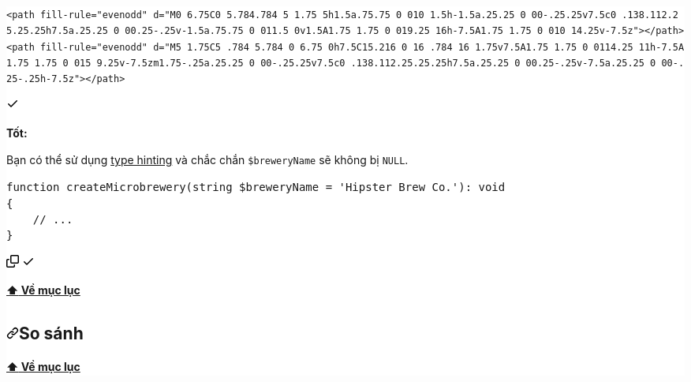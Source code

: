     <path fill-rule="evenodd" d="M0 6.75C0 5.784.784 5 1.75 5h1.5a.75.75 0 010 1.5h-1.5a.25.25 0 00-.25.25v7.5c0 .138.112.25.25.25h7.5a.25.25 0 00.25-.25v-1.5a.75.75 0 011.5 0v1.5A1.75 1.75 0 019.25 16h-7.5A1.75 1.75 0 010 14.25v-7.5z"></path><path fill-rule="evenodd" d="M5 1.75C5 .784 5.784 0 6.75 0h7.5C15.216 0 16 .784 16 1.75v7.5A1.75 1.75 0 0114.25 11h-7.5A1.75 1.75 0 015 9.25v-7.5zm1.75-.25a.25.25 0 00-.25.25v7.5c0 .138.112.25.25.25h7.5a.25.25 0 00.25-.25v-7.5a.25.25 0 00-.25-.25h-7.5z"></path>
</svg>
      <svg aria-hidden="true" height="16" viewBox="0 0 16 16" version="1.1" width="16" data-view-component="true" class="octicon octicon-check js-clipboard-check-icon color-text-success d-none m-2">
    <path fill-rule="evenodd" d="M13.78 4.22a.75.75 0 010 1.06l-7.25 7.25a.75.75 0 01-1.06 0L2.22 9.28a.75.75 0 011.06-1.06L6 10.94l6.72-6.72a.75.75 0 011.06 0z"></path>
</svg>
    </clipboard-copy>
  </div></div>
<p><strong>Tốt:</strong></p>
<p>Bạn có thể sử dụng <a href="http://php.net/manual/en/functions.arguments.php#functions.arguments.type-declaration" rel="nofollow">type hinting</a> và chắc chắn <code>$breweryName</code> sẽ không bị <code>NULL</code>.</p>
<div class="highlight highlight-text-html-php position-relative overflow-auto"><pre><span class="pl-k">function</span> <span class="pl-en">createMicrobrewery</span>(<span class="pl-smi">string</span> <span class="pl-s1"><span class="pl-c1">$</span>breweryName</span> = <span class="pl-s">'Hipster Brew Co.'</span>): <span class="pl-smi">void</span>
{
 &nbsp; &nbsp;<span class="pl-c">// ...</span>
}</pre><div class="zeroclipboard-container position-absolute right-0 top-0">
    <clipboard-copy aria-label="Copy" class="ClipboardButton btn js-clipboard-copy m-2 p-0 tooltipped-no-delay" data-copy-feedback="Copied!" data-tooltip-direction="w" value="function createMicrobrewery(string $breweryName = 'Hipster Brew Co.'): void
{
 &nbsp; &nbsp;// ...
}
" tabindex="0" role="button">
      <svg aria-hidden="true" height="16" viewBox="0 0 16 16" version="1.1" width="16" data-view-component="true" class="octicon octicon-copy js-clipboard-copy-icon m-2">
    <path fill-rule="evenodd" d="M0 6.75C0 5.784.784 5 1.75 5h1.5a.75.75 0 010 1.5h-1.5a.25.25 0 00-.25.25v7.5c0 .138.112.25.25.25h7.5a.25.25 0 00.25-.25v-1.5a.75.75 0 011.5 0v1.5A1.75 1.75 0 019.25 16h-7.5A1.75 1.75 0 010 14.25v-7.5z"></path><path fill-rule="evenodd" d="M5 1.75C5 .784 5.784 0 6.75 0h7.5C15.216 0 16 .784 16 1.75v7.5A1.75 1.75 0 0114.25 11h-7.5A1.75 1.75 0 015 9.25v-7.5zm1.75-.25a.25.25 0 00-.25.25v7.5c0 .138.112.25.25.25h7.5a.25.25 0 00.25-.25v-7.5a.25.25 0 00-.25-.25h-7.5z"></path>
</svg>
      <svg aria-hidden="true" height="16" viewBox="0 0 16 16" version="1.1" width="16" data-view-component="true" class="octicon octicon-check js-clipboard-check-icon color-text-success d-none m-2">
    <path fill-rule="evenodd" d="M13.78 4.22a.75.75 0 010 1.06l-7.25 7.25a.75.75 0 01-1.06 0L2.22 9.28a.75.75 0 011.06-1.06L6 10.94l6.72-6.72a.75.75 0 011.06 0z"></path>
</svg>
    </clipboard-copy>
  </div></div>
<p><strong><a href="#m%E1%BB%A5c-l%E1%BB%A5c"><g-emoji class="g-emoji" alias="arrow_up" fallback-src="https://github.githubassets.com/images/icons/emoji/unicode/2b06.png">⬆</g-emoji> Về mục lục</a></strong></p>
<h2><a id="user-content-so-sánh" class="anchor" aria-hidden="true" href="#so-sánh"><svg class="octicon octicon-link" viewBox="0 0 16 16" version="1.1" width="16" height="16" aria-hidden="true"><path fill-rule="evenodd" d="M7.775 3.275a.75.75 0 001.06 1.06l1.25-1.25a2 2 0 112.83 2.83l-2.5 2.5a2 2 0 01-2.83 0 .75.75 0 00-1.06 1.06 3.5 3.5 0 004.95 0l2.5-2.5a3.5 3.5 0 00-4.95-4.95l-1.25 1.25zm-4.69 9.64a2 2 0 010-2.83l2.5-2.5a2 2 0 012.83 0 .75.75 0 001.06-1.06 3.5 3.5 0 00-4.95 0l-2.5 2.5a3.5 3.5 0 004.95 4.95l1.25-1.25a.75.75 0 00-1.06-1.06l-1.25 1.25a2 2 0 01-2.83 0z"></path></svg></a>So sánh</h2>
<p><strong><a href="#m%E1%BB%A5c-l%E1%BB%A5c"><g-emoji class="g-emoji" alias="arrow_up" fallback-src="https://github.githubassets.com/images/icons/emoji/unicode/2b06.png">⬆</g-emoji> Về mục lục</a></strong></p>
